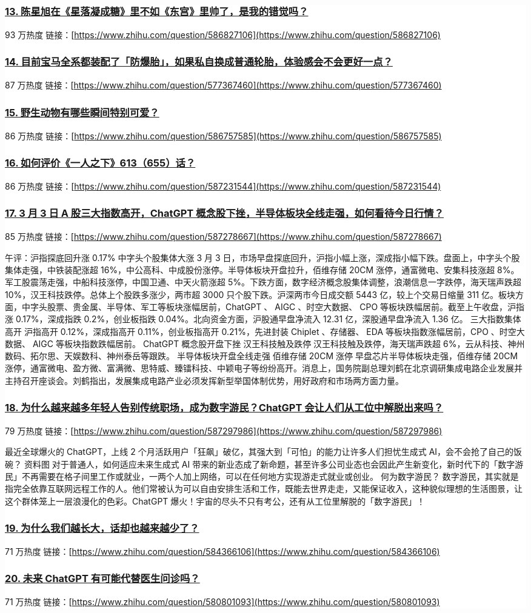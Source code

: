 

### [13. 陈星旭在《星落凝成糖》里不如《东宫》里帅了，是我的错觉吗？](https://www.zhihu.com/question/586827106)
93 万热度 链接：[https://www.zhihu.com/question/586827106](https://www.zhihu.com/question/586827106)



### [14. 目前宝马全系都装配了「防爆胎」，如果私自换成普通轮胎，体验感会不会更好一点？](https://www.zhihu.com/question/577367460)
87 万热度 链接：[https://www.zhihu.com/question/577367460](https://www.zhihu.com/question/577367460)



### [15. 野生动物有哪些瞬间特别可爱？](https://www.zhihu.com/question/586757585)
86 万热度 链接：[https://www.zhihu.com/question/586757585](https://www.zhihu.com/question/586757585)



### [16. 如何评价《一人之下》613（655）话？](https://www.zhihu.com/question/587231544)
86 万热度 链接：[https://www.zhihu.com/question/587231544](https://www.zhihu.com/question/587231544)



### [17. 3 月 3 日 A 股三大指数高开，ChatGPT 概念股下挫，半导体板块全线走强，如何看待今日行情？](https://www.zhihu.com/question/587278667)
85 万热度 链接：[https://www.zhihu.com/question/587278667](https://www.zhihu.com/question/587278667)

午评：沪指探底回升涨 0.17% 中字头个股集体大涨 3 月 3 日，市场早盘探底回升，沪指小幅上涨，深成指小幅下跌。盘面上，中字头个股集体走强，中铁装配涨超 16%，中公高科、中成股份涨停。半导体板块开盘拉升，佰维存储 20CM 涨停，通富微电、安集科技涨超 8%。军工股震荡走强，中船科技涨停，中国卫通、中天火箭涨超 5%。下跌方面，数字经济概念股集体调整，浪潮信息一字跌停，海天瑞声跌超 10%，汉王科技跌停。总体上个股跌多涨少，两市超 3000 只个股下跌。沪深两市今日成交额 5443 亿，较上个交易日缩量 311 亿。板块方面，中字头股票、贵金属、半导体、军工等板块涨幅居前，ChatGPT 、 AIGC 、时空大数据、 CPO 等板块跌幅居前。截至上午收盘，沪指涨 0.17%，深成指跌 0.2%，创业板指跌 0.04%。北向资金方面，沪股通早盘净流入 12.31 亿，深股通早盘净流入 1.36 亿。 三大指数集体高开 沪指高开 0.12%，深成指高开 0.11%，创业板指高开 0.21%，先进封装 Chiplet 、存储器、 EDA 等板块指数涨幅居前，CPO 、时空大数据、 AIGC 等板块指数跌幅居前。 ChatGPT 概念股开盘下挫 汉王科技触及跌停 汉王科技触及跌停，海天瑞声跌超 6%，云从科技、神州数码、拓尔思、天娱数科、神州泰岳等跟跌。 半导体板块开盘全线走强 佰维存储 20CM 涨停 早盘芯片半导体板块走强，佰维存储 20CM 涨停，通富微电、盈方微、富满微、思特威、臻镭科技、中颖电子等纷纷高开。消息上，国务院副总理刘鹤在北京调研集成电路企业发展并主持召开座谈会。刘鹤指出，发展集成电路产业必须发挥新型举国体制优势，用好政府和市场两方面力量。

### [18. 为什么越来越多年轻人告别传统职场，成为数字游民？ChatGPT 会让人们从工位中解脱出来吗？](https://www.zhihu.com/question/587297986)
79 万热度 链接：[https://www.zhihu.com/question/587297986](https://www.zhihu.com/question/587297986)

最近全球爆火的 ChatGPT，上线 2 个月活跃用户「狂飙」破亿，其强大到「可怕」的能力让许多人们担忧生成式 AI，会不会抢了自己的饭碗？ 资料图 对于普通人，如何适应未来生成式 AI 带来的新业态成了新命题，甚至许多公司业态也会因此产生新变化，新时代下的「数字游民」不再需要在格子间里工作或就业，一两个人加上网络，可以在任何地方实现游走式就业或创业。 何为数字游民？ 数字游民，其实就是指完全依靠互联网远程工作的人。他们常被认为可以自由安排生活和工作，既能去世界走走，又能保证收入，这种貌似理想的生活图景，让这个群体笼上一层浪漫化的色彩。ChatGPT 爆火！宇宙的尽头不只有考公，还有从工位里解脱的「数字游民」！

### [19. 为什么我们越长大，话却也越来越少了？](https://www.zhihu.com/question/584366106)
71 万热度 链接：[https://www.zhihu.com/question/584366106](https://www.zhihu.com/question/584366106)



### [20. 未来 ChatGPT 有可能代替医生问诊吗？](https://www.zhihu.com/question/580801093)
71 万热度 链接：[https://www.zhihu.com/question/580801093](https://www.zhihu.com/question/580801093)
